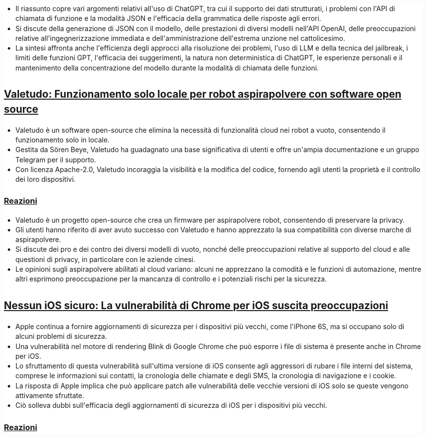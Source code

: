 - Il riassunto copre vari argomenti relativi all'uso di ChatGPT, tra cui il supporto dei dati strutturati, i problemi con l'API di chiamata di funzione e la modalità JSON e l'efficacia della grammatica delle risposte agli errori.
- Si discute della generazione di JSON con il modello, delle prestazioni di diversi modelli nell'API OpenAI, delle preoccupazioni relative all'ingegnerizzazione immediata e dell'amministrazione dell'estrema unzione nel cattolicesimo.
- La sintesi affronta anche l'efficienza degli approcci alla risoluzione dei problemi, l'uso di LLM e della tecnica del jailbreak, i limiti delle funzioni GPT, l'efficacia dei suggerimenti, la natura non deterministica di ChatGPT, le esperienze personali e il mantenimento della concentrazione del modello durante la modalità di chiamata delle funzioni.

## [Valetudo: Funzionamento solo locale per robot aspirapolvere con software open source](https://valetudo.cloud/)

- Valetudo è un software open-source che elimina la necessità di funzionalità cloud nei robot a vuoto, consentendo il funzionamento solo in locale.
- Gestita da Sören Beye, Valetudo ha guadagnato una base significativa di utenti e offre un'ampia documentazione e un gruppo Telegram per il supporto.
- Con licenza Apache-2.0, Valetudo incoraggia la visibilità e la modifica del codice, fornendo agli utenti la proprietà e il controllo dei loro dispositivi.

### [Reazioni](https://news.ycombinator.com/item?id=38788326)

- Valetudo è un progetto open-source che crea un firmware per aspirapolvere robot, consentendo di preservare la privacy.
- Gli utenti hanno riferito di aver avuto successo con Valetudo e hanno apprezzato la sua compatibilità con diverse marche di aspirapolvere.
- Si discute dei pro e dei contro dei diversi modelli di vuoto, nonché delle preoccupazioni relative al supporto del cloud e alle questioni di privacy, in particolare con le aziende cinesi.
- Le opinioni sugli aspirapolvere abilitati al cloud variano: alcuni ne apprezzano la comodità e le funzioni di automazione, mentre altri esprimono preoccupazione per la mancanza di controllo e i potenziali rischi per la sicurezza.

## [Nessun iOS sicuro: La vulnerabilità di Chrome per iOS suscita preoccupazioni](https://joshua.hu/apple-ios-patched-unpatched-vulnerabilities)

- Apple continua a fornire aggiornamenti di sicurezza per i dispositivi più vecchi, come l'iPhone 6S, ma si occupano solo di alcuni problemi di sicurezza.
- Una vulnerabilità nel motore di rendering Blink di Google Chrome che può esporre i file di sistema è presente anche in Chrome per iOS.
- Lo sfruttamento di questa vulnerabilità sull'ultima versione di iOS consente agli aggressori di rubare i file interni del sistema, comprese le informazioni sui contatti, la cronologia delle chiamate e degli SMS, la cronologia di navigazione e i cookie.
- La risposta di Apple implica che può applicare patch alle vulnerabilità delle vecchie versioni di iOS solo se queste vengono attivamente sfruttate.
- Ciò solleva dubbi sull'efficacia degli aggiornamenti di sicurezza di iOS per i dispositivi più vecchi.

### [Reazioni](https://news.ycombinator.com/item?id=38788273)
